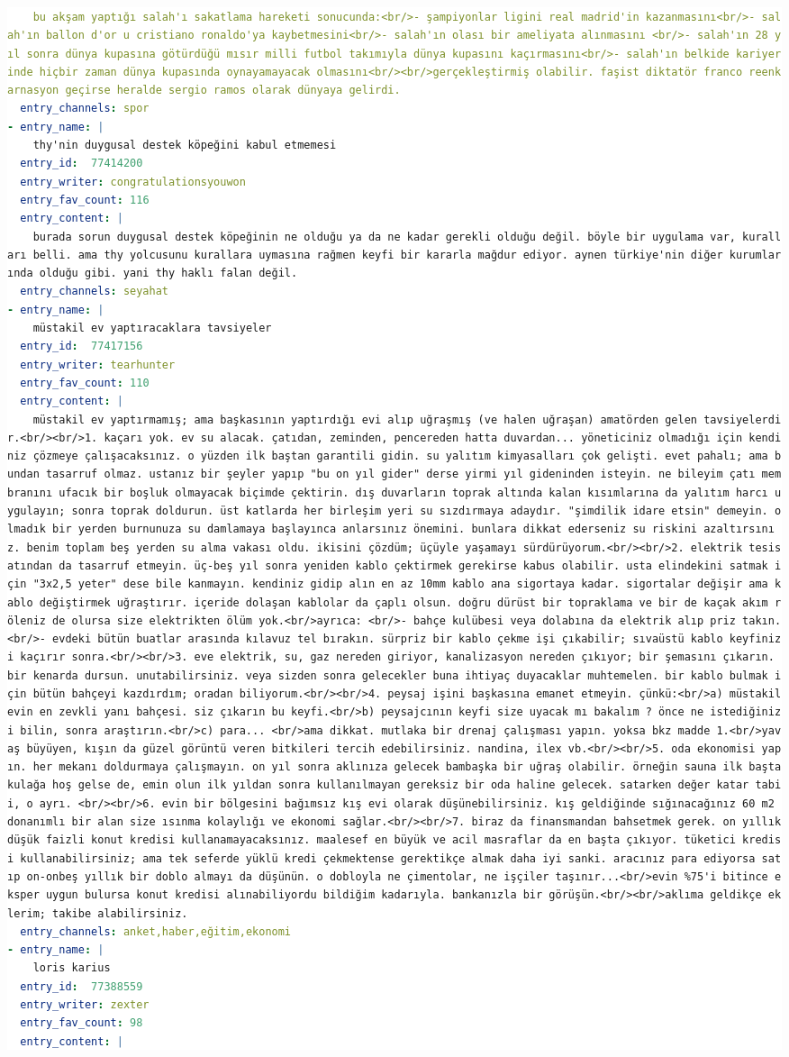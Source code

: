 ```yaml
    bu akşam yaptığı salah'ı sakatlama hareketi sonucunda:<br/>- şampiyonlar ligini real madrid'in kazanmasını<br/>- salah'ın ballon d'or u cristiano ronaldo'ya kaybetmesini<br/>- salah'ın olası bir ameliyata alınmasını <br/>- salah'ın 28 yıl sonra dünya kupasına götürdüğü mısır milli futbol takımıyla dünya kupasını kaçırmasını<br/>- salah'ın belkide kariyerinde hiçbir zaman dünya kupasında oynayamayacak olmasını<br/><br/>gerçekleştirmiş olabilir. faşist diktatör franco reenkarnasyon geçirse heralde sergio ramos olarak dünyaya gelirdi.
  entry_channels: spor
- entry_name: |
    thy'nin duygusal destek köpeğini kabul etmemesi
  entry_id:  77414200
  entry_writer: congratulationsyouwon
  entry_fav_count: 116
  entry_content: |
    burada sorun duygusal destek köpeğinin ne olduğu ya da ne kadar gerekli olduğu değil. böyle bir uygulama var, kuralları belli. ama thy yolcusunu kurallara uymasına rağmen keyfi bir kararla mağdur ediyor. aynen türkiye'nin diğer kurumlarında olduğu gibi. yani thy haklı falan değil.
  entry_channels: seyahat
- entry_name: |
    müstakil ev yaptıracaklara tavsiyeler
  entry_id:  77417156
  entry_writer: tearhunter
  entry_fav_count: 110
  entry_content: |
    müstakil ev yaptırmamış; ama başkasının yaptırdığı evi alıp uğraşmış (ve halen uğraşan) amatörden gelen tavsiyelerdir.<br/><br/>1. kaçarı yok. ev su alacak. çatıdan, zeminden, pencereden hatta duvardan... yöneticiniz olmadığı için kendiniz çözmeye çalışacaksınız. o yüzden ilk baştan garantili gidin. su yalıtım kimyasalları çok gelişti. evet pahalı; ama bundan tasarruf olmaz. ustanız bir şeyler yapıp "bu on yıl gider" derse yirmi yıl gideninden isteyin. ne bileyim çatı membranını ufacık bir boşluk olmayacak biçimde çektirin. dış duvarların toprak altında kalan kısımlarına da yalıtım harcı uygulayın; sonra toprak doldurun. üst katlarda her birleşim yeri su sızdırmaya adaydır. "şimdilik idare etsin" demeyin. olmadık bir yerden burnunuza su damlamaya başlayınca anlarsınız önemini. bunlara dikkat ederseniz su riskini azaltırsınız. benim toplam beş yerden su alma vakası oldu. ikisini çözdüm; üçüyle yaşamayı sürdürüyorum.<br/><br/>2. elektrik tesisatından da tasarruf etmeyin. üç-beş yıl sonra yeniden kablo çektirmek gerekirse kabus olabilir. usta elindekini satmak için "3x2,5 yeter" dese bile kanmayın. kendiniz gidip alın en az 10mm kablo ana sigortaya kadar. sigortalar değişir ama kablo değiştirmek uğraştırır. içeride dolaşan kablolar da çaplı olsun. doğru dürüst bir topraklama ve bir de kaçak akım röleniz de olursa size elektrikten ölüm yok.<br/>ayrıca: <br/>- bahçe kulübesi veya dolabına da elektrik alıp priz takın.<br/>- evdeki bütün buatlar arasında kılavuz tel bırakın. sürpriz bir kablo çekme işi çıkabilir; sıvaüstü kablo keyfinizi kaçırır sonra.<br/><br/>3. eve elektrik, su, gaz nereden giriyor, kanalizasyon nereden çıkıyor; bir şemasını çıkarın. bir kenarda dursun. unutabilirsiniz. veya sizden sonra gelecekler buna ihtiyaç duyacaklar muhtemelen. bir kablo bulmak için bütün bahçeyi kazdırdım; oradan biliyorum.<br/><br/>4. peysaj işini başkasına emanet etmeyin. çünkü:<br/>a) müstakil evin en zevkli yanı bahçesi. siz çıkarın bu keyfi.<br/>b) peysajcının keyfi size uyacak mı bakalım ? önce ne istediğinizi bilin, sonra araştırın.<br/>c) para... <br/>ama dikkat. mutlaka bir drenaj çalışması yapın. yoksa bkz madde 1.<br/>yavaş büyüyen, kışın da güzel görüntü veren bitkileri tercih edebilirsiniz. nandina, ilex vb.<br/><br/>5. oda ekonomisi yapın. her mekanı doldurmaya çalışmayın. on yıl sonra aklınıza gelecek bambaşka bir uğraş olabilir. örneğin sauna ilk başta kulağa hoş gelse de, emin olun ilk yıldan sonra kullanılmayan gereksiz bir oda haline gelecek. satarken değer katar tabii, o ayrı. <br/><br/>6. evin bir bölgesini bağımsız kış evi olarak düşünebilirsiniz. kış geldiğinde sığınacağınız 60 m2 donanımlı bir alan size ısınma kolaylığı ve ekonomi sağlar.<br/><br/>7. biraz da finansmandan bahsetmek gerek. on yıllık düşük faizli konut kredisi kullanamayacaksınız. maalesef en büyük ve acil masraflar da en başta çıkıyor. tüketici kredisi kullanabilirsiniz; ama tek seferde yüklü kredi çekmektense gerektikçe almak daha iyi sanki. aracınız para ediyorsa satıp on-onbeş yıllık bir doblo almayı da düşünün. o dobloyla ne çimentolar, ne işçiler taşınır...<br/>evin %75'i bitince eksper uygun bulursa konut kredisi alınabiliyordu bildiğim kadarıyla. bankanızla bir görüşün.<br/><br/>aklıma geldikçe eklerim; takibe alabilirsiniz.
  entry_channels: anket,haber,eğitim,ekonomi
- entry_name: |
    loris karius
  entry_id:  77388559
  entry_writer: zexter
  entry_fav_count: 98
  entry_content: |
```